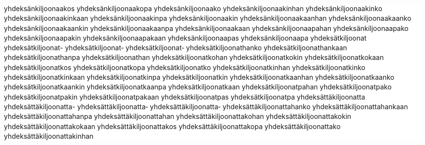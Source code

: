 yhdeksänkiljoonaakos
yhdeksänkiljoonaakopa
yhdeksänkiljoonaako
yhdeksänkiljoonaakinhan
yhdeksänkiljoonaakinko
yhdeksänkiljoonaakinkaan
yhdeksänkiljoonaakinpa
yhdeksänkiljoonaakin
yhdeksänkiljoonaakaanhan
yhdeksänkiljoonaakaanko
yhdeksänkiljoonaakaankin
yhdeksänkiljoonaakaanpa
yhdeksänkiljoonaakaan
yhdeksänkiljoonaapahan
yhdeksänkiljoonaapako
yhdeksänkiljoonaapakin
yhdeksänkiljoonaapakaan
yhdeksänkiljoonaapas
yhdeksänkiljoonaapa
yhdeksätkiljoonat
yhdeksätkiljoonat-
yhdeksätkiljoonat‐
yhdeksätkiljoonat‑
yhdeksätkiljoonathanko
yhdeksätkiljoonathankaan
yhdeksätkiljoonathanpa
yhdeksätkiljoonathan
yhdeksätkiljoonatkohan
yhdeksätkiljoonatkokin
yhdeksätkiljoonatkokaan
yhdeksätkiljoonatkos
yhdeksätkiljoonatkopa
yhdeksätkiljoonatko
yhdeksätkiljoonatkinhan
yhdeksätkiljoonatkinko
yhdeksätkiljoonatkinkaan
yhdeksätkiljoonatkinpa
yhdeksätkiljoonatkin
yhdeksätkiljoonatkaanhan
yhdeksätkiljoonatkaanko
yhdeksätkiljoonatkaankin
yhdeksätkiljoonatkaanpa
yhdeksätkiljoonatkaan
yhdeksätkiljoonatpahan
yhdeksätkiljoonatpako
yhdeksätkiljoonatpakin
yhdeksätkiljoonatpakaan
yhdeksätkiljoonatpas
yhdeksätkiljoonatpa
yhdeksättäkiljoonatta
yhdeksättäkiljoonatta-
yhdeksättäkiljoonatta‐
yhdeksättäkiljoonatta‑
yhdeksättäkiljoonattahanko
yhdeksättäkiljoonattahankaan
yhdeksättäkiljoonattahanpa
yhdeksättäkiljoonattahan
yhdeksättäkiljoonattakohan
yhdeksättäkiljoonattakokin
yhdeksättäkiljoonattakokaan
yhdeksättäkiljoonattakos
yhdeksättäkiljoonattakopa
yhdeksättäkiljoonattako
yhdeksättäkiljoonattakinhan